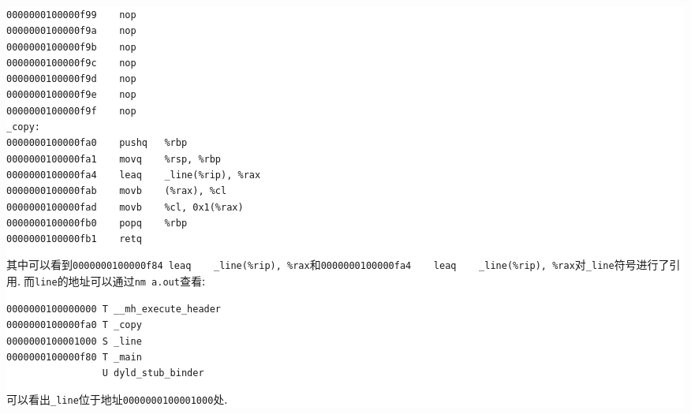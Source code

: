 ```
0000000100000f99	nop
0000000100000f9a	nop
0000000100000f9b	nop
0000000100000f9c	nop
0000000100000f9d	nop
0000000100000f9e	nop
0000000100000f9f	nop
_copy:
0000000100000fa0	pushq	%rbp
0000000100000fa1	movq	%rsp, %rbp
0000000100000fa4	leaq	_line(%rip), %rax
0000000100000fab	movb	(%rax), %cl
0000000100000fad	movb	%cl, 0x1(%rax)
0000000100000fb0	popq	%rbp
0000000100000fb1	retq
```
其中可以看到`0000000100000f84	leaq	_line(%rip), %rax`和`0000000100000fa4	leaq	_line(%rip), %rax`对`_line`符号进行了引用. 而`line`的地址可以通过`nm a.out`查看:
```
0000000100000000 T __mh_execute_header
0000000100000fa0 T _copy
0000000100001000 S _line
0000000100000f80 T _main
                 U dyld_stub_binder
```
可以看出`_line`位于地址`0000000100001000`处.